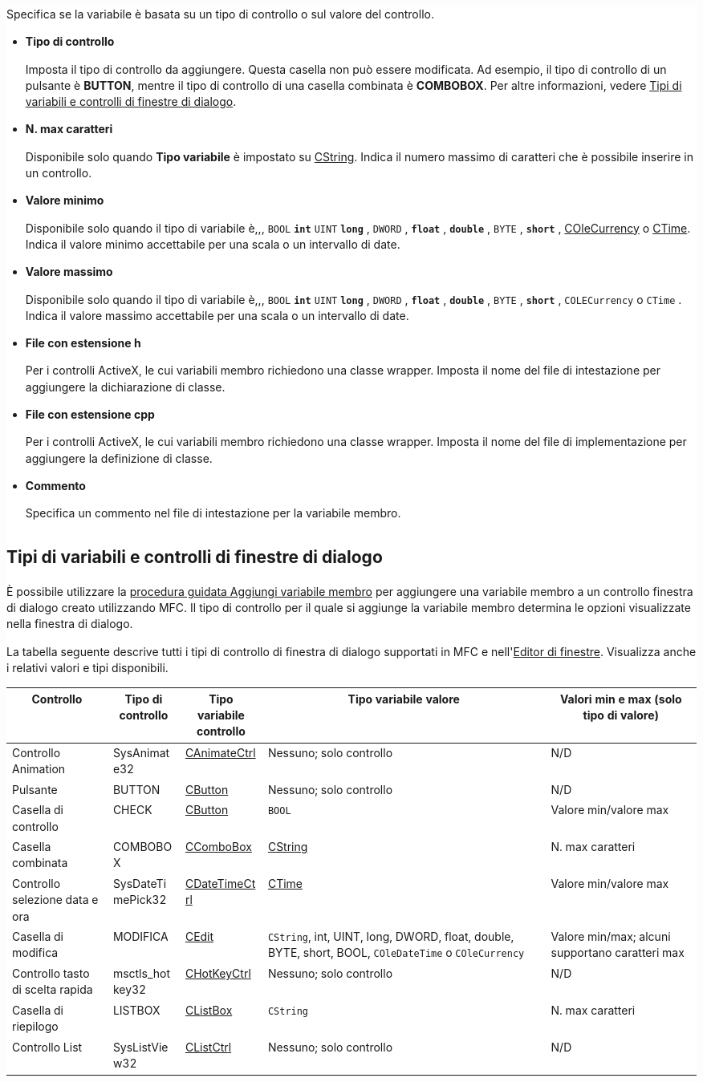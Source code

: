   Specifica se la variabile è basata su un tipo di controllo o sul valore del controllo.

- **Tipo di controllo**

  Imposta il tipo di controllo da aggiungere. Questa casella non può essere modificata. Ad esempio, il tipo di controllo di un pulsante è **BUTTON**, mentre il tipo di controllo di una casella combinata è **COMBOBOX**. Per altre informazioni, vedere [Tipi di variabili e controlli di finestre di dialogo](#dialog-box-controls-and-variable-types).

- **N. max caratteri**

  Disponibile solo quando **Tipo variabile** è impostato su [CString](../atl-mfc-shared/reference/cstringt-class.md). Indica il numero massimo di caratteri che è possibile inserire in un controllo.

- **Valore minimo**

  Disponibile solo quando il tipo di variabile è,,, `BOOL` **`int`** `UINT` **`long`** , `DWORD` , **`float`** , **`double`** , `BYTE` , **`short`** , [COleCurrency](../mfc/reference/colecurrency-class.md) o [CTime](../atl-mfc-shared/reference/ctime-class.md). Indica il valore minimo accettabile per una scala o un intervallo di date.

- **Valore massimo**

  Disponibile solo quando il tipo di variabile è,,, `BOOL` **`int`** `UINT` **`long`** , `DWORD` , **`float`** , **`double`** , `BYTE` , **`short`** , `COLECurrency` o `CTime` . Indica il valore massimo accettabile per una scala o un intervallo di date.

- **File con estensione h**

  Per i controlli ActiveX, le cui variabili membro richiedono una classe wrapper. Imposta il nome del file di intestazione per aggiungere la dichiarazione di classe.

- **File con estensione cpp**

  Per i controlli ActiveX, le cui variabili membro richiedono una classe wrapper. Imposta il nome del file di implementazione per aggiungere la definizione di classe.

- **Commento**

  Specifica un commento nel file di intestazione per la variabile membro.

## <a name="dialog-box-controls-and-variable-types"></a>Tipi di variabili e controlli di finestre di dialogo

È possibile utilizzare la [procedura guidata Aggiungi variabile membro](#add-member-variable-wizard) per aggiungere una variabile membro a un controllo finestra di dialogo creato utilizzando MFC. Il tipo di controllo per il quale si aggiunge la variabile membro determina le opzioni visualizzate nella finestra di dialogo.

La tabella seguente descrive tutti i tipi di controllo di finestra di dialogo supportati in MFC e nell'[Editor di finestre](../windows/dialog-editor.md). Visualizza anche i relativi valori e tipi disponibili.

|Controllo|Tipo di controllo|Tipo variabile controllo|Tipo variabile valore|Valori min e max (solo tipo di valore)|
|-------------|------------------|---------------------------|-------------------------|-----------------------------------------|
|Controllo Animation|SysAnimate32|[CAnimateCtrl](../mfc/reference/canimatectrl-class.md)|Nessuno; solo controllo|N/D|
|Pulsante|BUTTON|[CButton](../mfc/reference/cbutton-class.md)|Nessuno; solo controllo|N/D|
|Casella di controllo|CHECK|[CButton](../mfc/reference/cbutton-class.md)|`BOOL`|Valore min/valore max|
|Casella combinata|COMBOBOX|[CComboBox](../mfc/reference/ccombobox-class.md)|[CString](../atl-mfc-shared/reference/cstringt-class.md)|N. max caratteri|
|Controllo selezione data e ora|SysDateTimePick32|[CDateTimeCtrl](../mfc/reference/cdatetimectrl-class.md)|[CTime](../atl-mfc-shared/reference/ctime-class.md)|Valore min/valore max|
|Casella di modifica|MODIFICA|[CEdit](../mfc/reference/cedit-class.md)|`CString`, int, UINT, long, DWORD, float, double, BYTE, short, BOOL, `COleDateTime` o `COleCurrency`|Valore min/max; alcuni supportano caratteri max|
|Controllo tasto di scelta rapida|msctls_hotkey32|[CHotKeyCtrl](../mfc/reference/chotkeyctrl-class.md)|Nessuno; solo controllo|N/D|
|Casella di riepilogo|LISTBOX|[CListBox](../mfc/reference/clistbox-class.md)|`CString`|N. max caratteri|
|Controllo List|SysListView32|[CListCtrl](../mfc/reference/clistctrl-class.md)|Nessuno; solo controllo|N/D|
